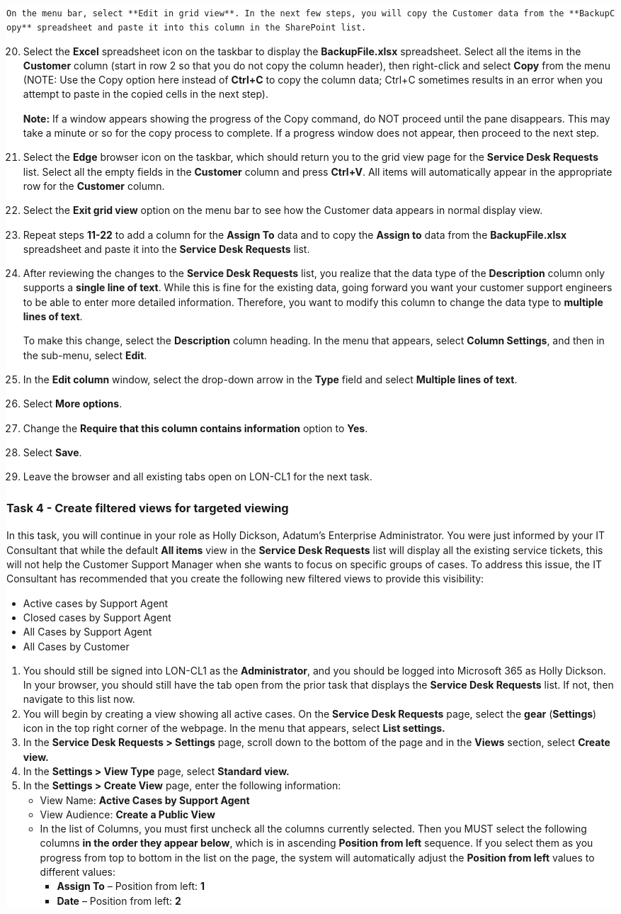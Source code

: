     On the menu bar, select **Edit in grid view**. In the next few steps, you will copy the Customer data from the **BackupCopy** spreadsheet and paste it into this column in the SharePoint list.
20. Select the **Excel** spreadsheet icon on the taskbar to display the **BackupFile.xlsx** spreadsheet. Select all the items in the **Customer** column (start in row 2 so that you do not copy the column header), then right-click and select **Copy** from the menu (NOTE: Use the Copy option here instead of **Ctrl+C** to copy the column data; Ctrl+C sometimes results in an error when you attempt to paste in the copied cells in the next step).

    **Note:** If a window appears showing the progress of the Copy command, do NOT proceed until the pane disappears. This may take a minute or so for the copy process to complete. If a progress window does not appear, then proceed to the next step.
21. Select the **Edge** browser icon on the taskbar, which should return you to the grid view page for the **Service Desk Requests** list. Select all the empty fields in the **Customer** column and press **Ctrl+V**. All items will automatically appear in the appropriate row for the **Customer** column.
22. Select the **Exit grid view** option on the menu bar to see how the Customer data appears in normal display view.
23. Repeat steps **11-22** to add a column for the **Assign To** data and to copy the **Assign to** data from the **BackupFile.xlsx** spreadsheet and paste it into the **Service Desk Requests** list.
24. After reviewing the changes to the **Service Desk Requests** list, you realize that the data type of the **Description** column only supports a **single line of text**. While this is fine for the existing data, going forward you want your customer support engineers to be able to enter more detailed information. Therefore, you want to modify this column to change the data type to **multiple lines of text**.

    To make this change, select the **Description** column heading. In the menu that appears, select **Column Settings**, and then in the sub-menu, select **Edit**.
25. In the **Edit column** window, select the drop-down arrow in the **Type** field and select **Multiple lines of text**.
26. Select **More options**.
27. Change the **Require that this column contains information** option to **Yes**.
28. Select **Save**.
29. Leave the browser and all existing tabs open on LON-CL1 for the next task.

### Task 4 - Create filtered views for targeted viewing

In this task, you will continue in your role as Holly Dickson, Adatum’s Enterprise Administrator. You were just informed by your IT Consultant that while the default **All items** view in the **Service Desk Requests** list will display all the existing service tickets, this will not help the Customer Support Manager when she wants to focus on specific groups of cases. To address this issue, the IT Consultant has recommended that you create the following new filtered views to provide this visibility:

- Active cases by Support Agent
- Closed cases by Support Agent
- All Cases by Support Agent
- All Cases by Customer

1. You should still be signed into LON-CL1 as the **Administrator**, and you should be logged into Microsoft 365 as Holly Dickson. In your browser, you should still have the tab open from the prior task that displays the **Service Desk Requests** list. If not, then navigate to this list now.
2. You will begin by creating a view showing all active cases. On the **Service Desk Requests** page, select the **gear** (**Settings**) icon in the top right corner of the webpage. In the menu that appears, select **List settings.**
3. In the **Service Desk Requests \> Settings** page, scroll down to the bottom of the page and in the **Views** section, select **Create view.**
4. In the **Settings \> View Type** page, select **Standard view.**
5. In the **Settings \> Create View** page, enter the following information:
      - View Name: **Active Cases by Support Agent**
      - View Audience: **Create a Public View**
      - In the list of Columns, you must first uncheck all the columns currently selected. Then you MUST select the following columns **in the order they appear below**, which is in ascending **Position from left** sequence. If you select them as you progress from top to bottom in the list on the page, the system will automatically adjust the **Position from left** values to different values:
          - **Assign To** – Position from left: **1**
          - **Date** – Position from left: **2**